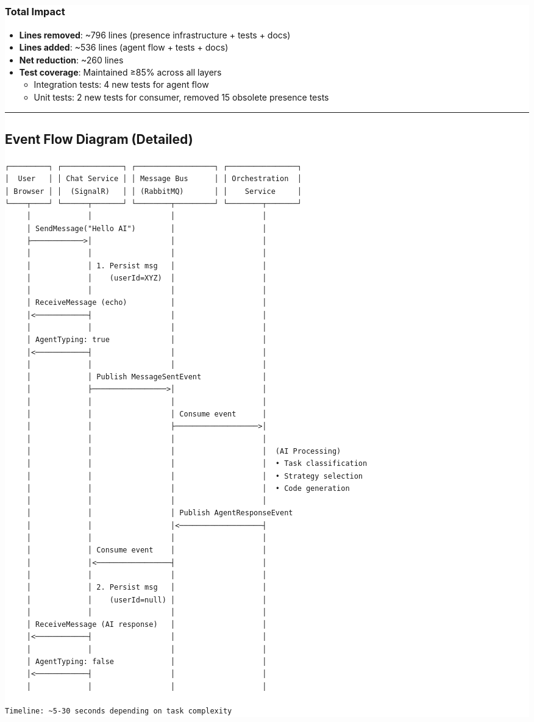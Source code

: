 ### Total Impact

- **Lines removed**: ~796 lines (presence infrastructure + tests + docs)
- **Lines added**: ~536 lines (agent flow + tests + docs)
- **Net reduction**: ~260 lines
- **Test coverage**: Maintained ≥85% across all layers
  - Integration tests: 4 new tests for agent flow
  - Unit tests: 2 new tests for consumer, removed 15 obsolete presence tests

---

## Event Flow Diagram (Detailed)

```
┌─────────┐ ┌──────────────┐ ┌──────────────────┐ ┌────────────────┐
│  User   │ │ Chat Service │ │ Message Bus      │ │ Orchestration  │
│ Browser │ │  (SignalR)   │ │ (RabbitMQ)       │ │    Service     │
└────┬────┘ └──────┬───────┘ └────────┬─────────┘ └────────┬───────┘
     │             │                  │                    │
     │ SendMessage("Hello AI")        │                    │
     ├────────────>│                  │                    │
     │             │                  │                    │
     │             │ 1. Persist msg   │                    │
     │             │    (userId=XYZ)  │                    │
     │             │                  │                    │
     │ ReceiveMessage (echo)          │                    │
     │<────────────┤                  │                    │
     │             │                  │                    │
     │ AgentTyping: true              │                    │
     │<────────────┤                  │                    │
     │             │                  │                    │
     │             │ Publish MessageSentEvent              │
     │             ├─────────────────>│                    │
     │             │                  │                    │
     │             │                  │ Consume event      │
     │             │                  ├───────────────────>│
     │             │                  │                    │
     │             │                  │                    │  (AI Processing)
     │             │                  │                    │  • Task classification
     │             │                  │                    │  • Strategy selection
     │             │                  │                    │  • Code generation
     │             │                  │                    │
     │             │                  │ Publish AgentResponseEvent
     │             │                  │<───────────────────┤
     │             │                  │                    │
     │             │ Consume event    │                    │
     │             │<─────────────────┤                    │
     │             │                  │                    │
     │             │ 2. Persist msg   │                    │
     │             │    (userId=null) │                    │
     │             │                  │                    │
     │ ReceiveMessage (AI response)   │                    │
     │<────────────┤                  │                    │
     │             │                  │                    │
     │ AgentTyping: false             │                    │
     │<────────────┤                  │                    │
     │             │                  │                    │

Timeline: ~5-30 seconds depending on task complexity
```
